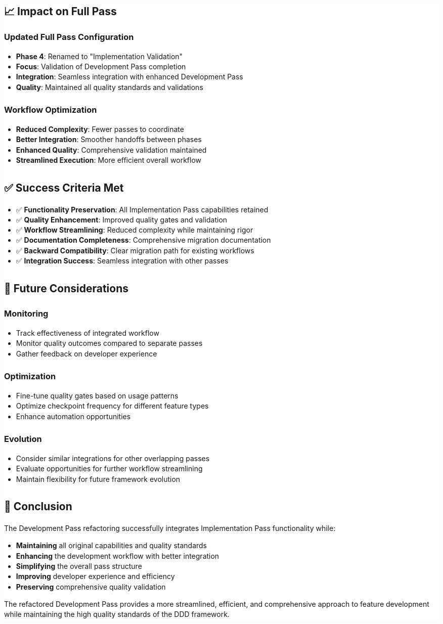 ## 📈 **Impact on Full Pass**

### **Updated Full Pass Configuration**
- **Phase 4**: Renamed to "Implementation Validation"
- **Focus**: Validation of Development Pass completion
- **Integration**: Seamless integration with enhanced Development Pass
- **Quality**: Maintained all quality standards and validations

### **Workflow Optimization**
- **Reduced Complexity**: Fewer passes to coordinate
- **Better Integration**: Smoother handoffs between phases
- **Enhanced Quality**: Comprehensive validation maintained
- **Streamlined Execution**: More efficient overall workflow

## ✅ **Success Criteria Met**

- ✅ **Functionality Preservation**: All Implementation Pass capabilities retained
- ✅ **Quality Enhancement**: Improved quality gates and validation
- ✅ **Workflow Streamlining**: Reduced complexity while maintaining rigor
- ✅ **Documentation Completeness**: Comprehensive migration documentation
- ✅ **Backward Compatibility**: Clear migration path for existing workflows
- ✅ **Integration Success**: Seamless integration with other passes

## 🔮 **Future Considerations**

### **Monitoring**
- Track effectiveness of integrated workflow
- Monitor quality outcomes compared to separate passes
- Gather feedback on developer experience

### **Optimization**
- Fine-tune quality gates based on usage patterns
- Optimize checkpoint frequency for different feature types
- Enhance automation opportunities

### **Evolution**
- Consider similar integrations for other overlapping passes
- Evaluate opportunities for further workflow streamlining
- Maintain flexibility for future framework evolution

## 🎉 **Conclusion**

The Development Pass refactoring successfully integrates Implementation Pass functionality while:
- **Maintaining** all original capabilities and quality standards
- **Enhancing** the development workflow with better integration
- **Simplifying** the overall pass structure
- **Improving** developer experience and efficiency
- **Preserving** comprehensive quality validation

The refactored Development Pass provides a more streamlined, efficient, and comprehensive approach to feature development while maintaining the high quality standards of the DDD framework.
